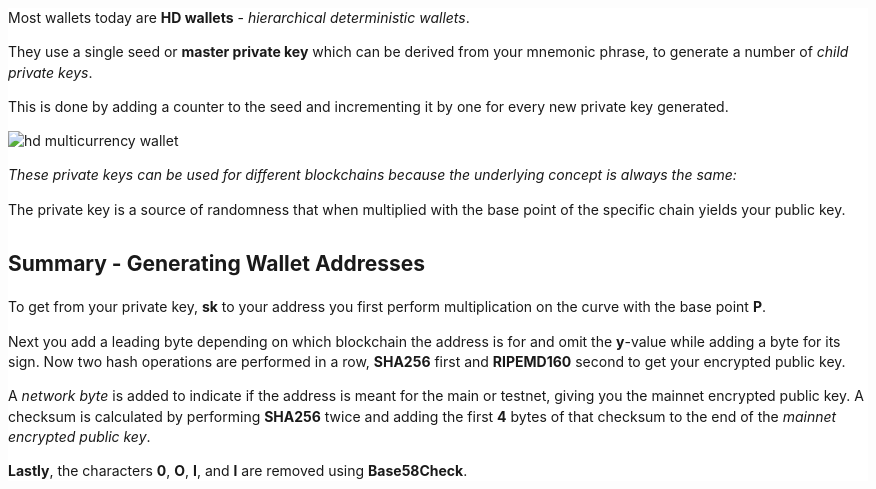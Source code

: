 Most wallets today are **HD wallets** - _hierarchical deterministic wallets_. 

They use a single seed or **master private key** which can be derived from your mnemonic phrase, to generate a number of _child private keys_. 

This is done by adding a counter to the seed and incrementing it by one for every new private key generated.

![hd multicurrency wallet](/img/wallet-addresses/hd-multicurrency-wallet.jpg)

_These private keys can be used for different blockchains because the underlying concept is always the same:_

The private key is a source of randomness that when multiplied with the base point of the specific chain yields your public key.

## Summary - Generating Wallet Addresses

To get from your private key, **sk** to your address you first perform multiplication on the curve with the base point **P**. 

Next you add a leading byte depending on which blockchain the address is for and omit the **y**-value while adding a byte for its sign. Now two hash operations are performed in a row, **SHA256** first and **RIPEMD160** second to get your encrypted public key. 

A _network byte_ is added to indicate if the address is meant for the main or testnet, giving you the mainnet encrypted public key. A checksum is calculated by performing **SHA256** twice and adding the first **4** bytes of that checksum to the end of the _mainnet encrypted public key_.

**Lastly**, the characters **0**, **O**, **I**, and **l** are removed using **Base58Check**.
